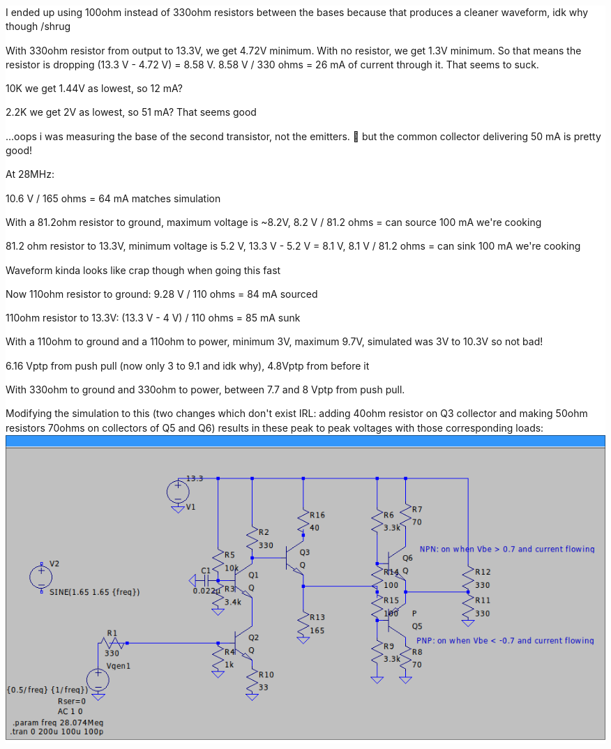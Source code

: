 I ended up using 100ohm instead of 330ohm resistors between the bases because that produces a cleaner waveform, idk why though /shrug

With 330ohm resistor from output to 13.3V, we get 4.72V minimum. With no resistor, we get 1.3V minimum. So that means the resistor is dropping (13.3 V - 4.72 V) = 8.58 V. 8.58 V / 330 ohms = 26 mA of current through it. That seems to suck.

10K we get 1.44V as lowest, so 12 mA?

2.2K we get 2V as lowest, so 51 mA? That seems good

...oops i was measuring the base of the second transistor, not the emitters. :facepalm: but the common collector delivering 50 mA is pretty good!

At 28MHz:

10.6 V / 165 ohms = 64 mA matches simulation

With a 81.2ohm resistor to ground, maximum voltage is ~8.2V, 8.2 V / 81.2 ohms = can source 100 mA we're cooking

81.2 ohm resistor to 13.3V, minimum voltage is 5.2 V, 13.3 V - 5.2 V = 8.1 V, 8.1 V / 81.2 ohms = can sink 100 mA we're cooking

Waveform kinda looks like crap though when going this fast

Now 110ohm resistor to ground:
9.28 V / 110 ohms = 84 mA sourced

110ohm resistor to 13.3V:
(13.3 V - 4 V) / 110 ohms = 85 mA sunk

With a 110ohm to ground and a 110ohm to power, minimum 3V, maximum 9.7V, simulated was 3V to 10.3V so not bad!

6.16 Vptp from push pull (now only 3 to 9.1 and idk why), 4.8Vptp from before it

With 330ohm to ground and 330ohm to power, between 7.7 and 8 Vptp from push pull.

Modifying the simulation to this (two changes which don't exist IRL: adding 40ohm resistor on Q3 collector and making 50ohm resistors 70ohms on collectors of Q5 and Q6) results in these peak to peak voltages with those corresponding loads:
![](image-33.png)
